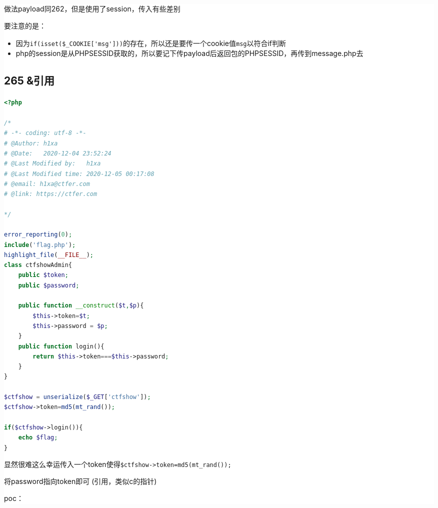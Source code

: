 做法payload同262，但是使用了session，传入有些差别

要注意的是：

- 因为`if(isset($_COOKIE['msg']))`的存在，所以还是要传一个cookie值`msg`以符合if判断
- php的session是从PHPSESSID获取的，所以要记下传payload后返回包的PHPSESSID，再传到message.php去



## 265 &引用

```php
<?php

/*
# -*- coding: utf-8 -*-
# @Author: h1xa
# @Date:   2020-12-04 23:52:24
# @Last Modified by:   h1xa
# @Last Modified time: 2020-12-05 00:17:08
# @email: h1xa@ctfer.com
# @link: https://ctfer.com

*/

error_reporting(0);
include('flag.php');
highlight_file(__FILE__);
class ctfshowAdmin{
    public $token;
    public $password;

    public function __construct($t,$p){
        $this->token=$t;
        $this->password = $p;
    }
    public function login(){
        return $this->token===$this->password;
    }
}

$ctfshow = unserialize($_GET['ctfshow']);
$ctfshow->token=md5(mt_rand());

if($ctfshow->login()){
    echo $flag;
}
```

显然很难这么幸运传入一个token使得`$ctfshow->token=md5(mt_rand());`

将password指向token即可	(引用，类似c的指针)

poc：
